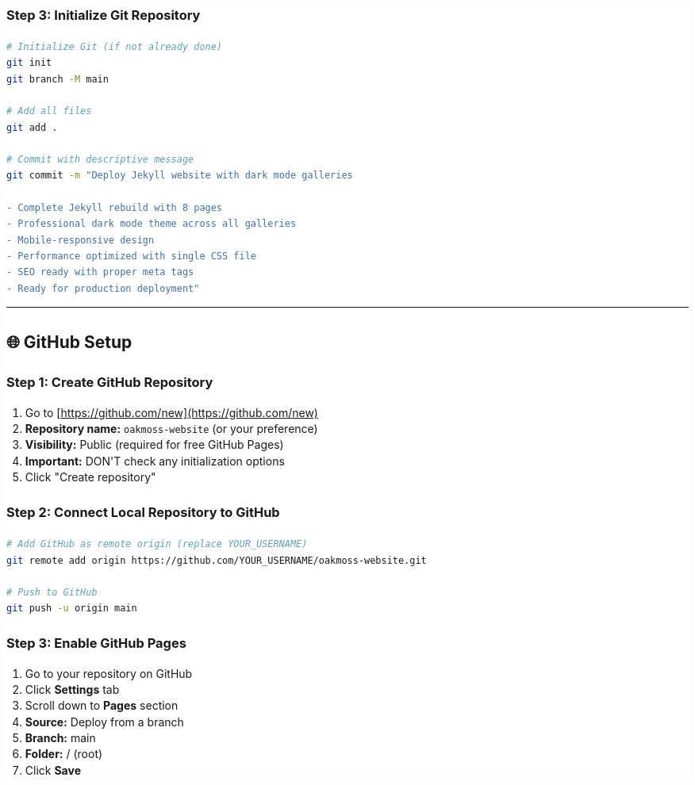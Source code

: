 ### Step 3: Initialize Git Repository

```bash
# Initialize Git (if not already done)
git init
git branch -M main

# Add all files
git add .

# Commit with descriptive message
git commit -m "Deploy Jekyll website with dark mode galleries

- Complete Jekyll rebuild with 8 pages
- Professional dark mode theme across all galleries  
- Mobile-responsive design
- Performance optimized with single CSS file
- SEO ready with proper meta tags
- Ready for production deployment"
```

---

## 🌐 **GitHub Setup**

### Step 1: Create GitHub Repository

1. Go to [https://github.com/new](https://github.com/new)
2. **Repository name:** `oakmoss-website` (or your preference)
3. **Visibility:** Public (required for free GitHub Pages)
4. **Important:** DON'T check any initialization options
5. Click "Create repository"

### Step 2: Connect Local Repository to GitHub

```bash
# Add GitHub as remote origin (replace YOUR_USERNAME)
git remote add origin https://github.com/YOUR_USERNAME/oakmoss-website.git

# Push to GitHub
git push -u origin main
```

### Step 3: Enable GitHub Pages

1. Go to your repository on GitHub
2. Click **Settings** tab
3. Scroll down to **Pages** section
4. **Source:** Deploy from a branch
5. **Branch:** main
6. **Folder:** / (root)
7. Click **Save**
